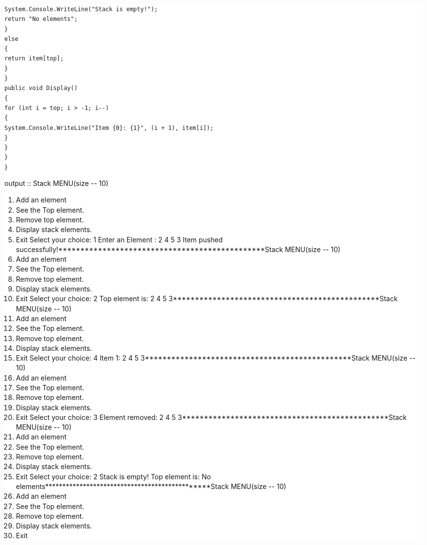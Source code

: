 ```
System.Console.WriteLine("Stack is empty!");
return "No elements";
}
else
{
return item[top];
}
}
public void Display()
{
for (int i = top; i > -1; i--)
{
System.Console.WriteLine("Item {0}: {1}", (i + 1), item[i]);
}
}
}
}
```
output ::
Stack MENU(size -- 10)
1. Add an element
2. See the Top element.
3. Remove top element.
4. Display stack elements.
5. Exit
Select your choice: 1
Enter an Element :
2 4 5 3
Item pushed successfully!***********************************************Stack MENU(size -- 10)
1. Add an element
2. See the Top element.
3. Remove top element.
4. Display stack elements.
5. Exit
Select your choice: 2
Top element is: 2 4 5 3***********************************************Stack MENU(size -- 10)
1. Add an element
2. See the Top element.
3. Remove top element.
4. Display stack elements.
5. Exit
Select your choice: 4
Item 1: 2 4 5 3***********************************************Stack MENU(size -- 10)
1. Add an element
2. See the Top element.
3. Remove top element.
4. Display stack elements.
5. Exit
Select your choice: 3
Element removed: 2 4 5 3***********************************************Stack MENU(size -- 10)
1. Add an element
2. See the Top element.
3. Remove top element.
4. Display stack elements.
5. Exit
Select your choice: 2
Stack is empty!
Top element is: No elements***********************************************Stack MENU(size -- 10)
1. Add an element
2. See the Top element.
3. Remove top element.
4. Display stack elements.
5. Exit